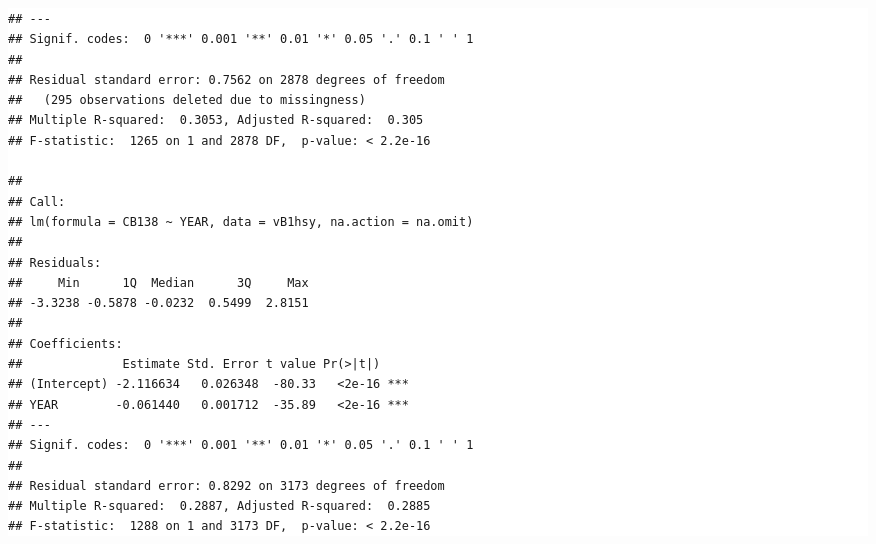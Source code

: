     ## ---
    ## Signif. codes:  0 '***' 0.001 '**' 0.01 '*' 0.05 '.' 0.1 ' ' 1
    ## 
    ## Residual standard error: 0.7562 on 2878 degrees of freedom
    ##   (295 observations deleted due to missingness)
    ## Multiple R-squared:  0.3053, Adjusted R-squared:  0.305 
    ## F-statistic:  1265 on 1 and 2878 DF,  p-value: < 2.2e-16

    ## 
    ## Call:
    ## lm(formula = CB138 ~ YEAR, data = vB1hsy, na.action = na.omit)
    ## 
    ## Residuals:
    ##     Min      1Q  Median      3Q     Max 
    ## -3.3238 -0.5878 -0.0232  0.5499  2.8151 
    ## 
    ## Coefficients:
    ##              Estimate Std. Error t value Pr(>|t|)    
    ## (Intercept) -2.116634   0.026348  -80.33   <2e-16 ***
    ## YEAR        -0.061440   0.001712  -35.89   <2e-16 ***
    ## ---
    ## Signif. codes:  0 '***' 0.001 '**' 0.01 '*' 0.05 '.' 0.1 ' ' 1
    ## 
    ## Residual standard error: 0.8292 on 3173 degrees of freedom
    ## Multiple R-squared:  0.2887, Adjusted R-squared:  0.2885 
    ## F-statistic:  1288 on 1 and 3173 DF,  p-value: < 2.2e-16
